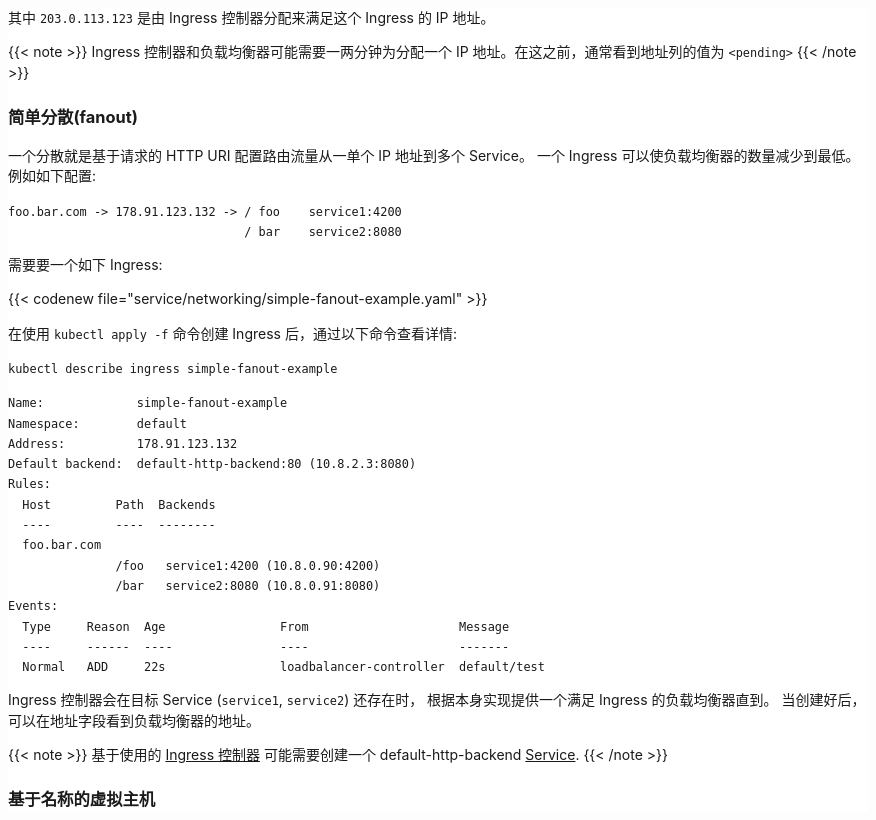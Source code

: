 其中 `203.0.113.123` 是由 Ingress 控制器分配来满足这个 Ingress 的 IP 地址。

{{< note >}}
Ingress 控制器和负载均衡器可能需要一两分钟为分配一个 IP 地址。在这之前，通常看到地址列的值为 `<pending>`
{{< /note >}}


### 简单分散(fanout)

一个分散就是基于请求的 HTTP URI 配置路由流量从一单个 IP 地址到多个 Service。
一个 Ingress 可以使负载均衡器的数量减少到最低。 例如如下配置:
```
foo.bar.com -> 178.91.123.132 -> / foo    service1:4200
                                 / bar    service2:8080
```

需要要一个如下 Ingress:

{{< codenew file="service/networking/simple-fanout-example.yaml" >}}

在使用 `kubectl apply -f` 命令创建 Ingress 后，通过以下命令查看详情:

```shell
kubectl describe ingress simple-fanout-example
```

```
Name:             simple-fanout-example
Namespace:        default
Address:          178.91.123.132
Default backend:  default-http-backend:80 (10.8.2.3:8080)
Rules:
  Host         Path  Backends
  ----         ----  --------
  foo.bar.com
               /foo   service1:4200 (10.8.0.90:4200)
               /bar   service2:8080 (10.8.0.91:8080)
Events:
  Type     Reason  Age                From                     Message
  ----     ------  ----               ----                     -------
  Normal   ADD     22s                loadbalancer-controller  default/test
```

Ingress 控制器会在目标 Service (`service1`, `service2`) 还存在时，
根据本身实现提供一个满足 Ingress 的负载均衡器直到。
当创建好后，可以在地址字段看到负载均衡器的地址。

{{< note >}}
基于使用的
[Ingress 控制器](/docs/concepts/services-networking/ingress-controllers/)
可能需要创建一个 default-http-backend
[Service](/k8sDocs/docs/concepts/services-networking/service/).
{{< /note >}}


### 基于名称的虚拟主机
